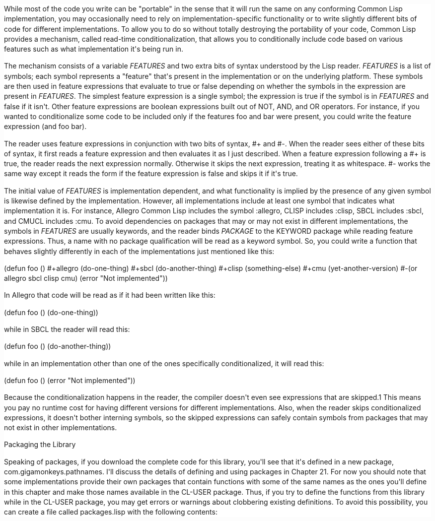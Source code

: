 While most of the code you write can be "portable" in the sense that it will run the same on any conforming Common Lisp implementation, you may occasionally need to rely on implementation-specific functionality or to write slightly different bits of code for different implementations. To allow you to do so without totally destroying the portability of your code, Common Lisp provides a mechanism, called read-time conditionalization, that allows you to conditionally include code based on various features such as what implementation it's being run in.

The mechanism consists of a variable *FEATURES* and two extra bits of syntax understood by the Lisp reader. *FEATURES* is a list of symbols; each symbol represents a "feature" that's present in the implementation or on the underlying platform. These symbols are then used in feature expressions that evaluate to true or false depending on whether the symbols in the expression are present in *FEATURES*. The simplest feature expression is a single symbol; the expression is true if the symbol is in *FEATURES* and false if it isn't. Other feature expressions are boolean expressions built out of NOT, AND, and OR operators. For instance, if you wanted to conditionalize some code to be included only if the features foo and bar were present, you could write the feature expression (and foo bar).

The reader uses feature expressions in conjunction with two bits of syntax, #+ and #-. When the reader sees either of these bits of syntax, it first reads a feature expression and then evaluates it as I just described. When a feature expression following a #+ is true, the reader reads the next expression normally. Otherwise it skips the next expression, treating it as whitespace. #- works the same way except it reads the form if the feature expression is false and skips it if it's true.

The initial value of *FEATURES* is implementation dependent, and what functionality is implied by the presence of any given symbol is likewise defined by the implementation. However, all implementations include at least one symbol that indicates what implementation it is. For instance, Allegro Common Lisp includes the symbol :allegro, CLISP includes :clisp, SBCL includes :sbcl, and CMUCL includes :cmu. To avoid dependencies on packages that may or may not exist in different implementations, the symbols in *FEATURES* are usually keywords, and the reader binds *PACKAGE* to the KEYWORD package while reading feature expressions. Thus, a name with no package qualification will be read as a keyword symbol. So, you could write a function that behaves slightly differently in each of the implementations just mentioned like this:

(defun foo () #+allegro (do-one-thing) #+sbcl (do-another-thing) #+clisp (something-else) #+cmu (yet-another-version) #-(or allegro sbcl clisp cmu) (error "Not implemented"))

In Allegro that code will be read as if it had been written like this:

(defun foo () (do-one-thing))

while in SBCL the reader will read this:

(defun foo () (do-another-thing))

while in an implementation other than one of the ones specifically conditionalized, it will read this:

(defun foo () (error "Not implemented"))

Because the conditionalization happens in the reader, the compiler doesn't even see expressions that are skipped.1 This means you pay no runtime cost for having different versions for different implementations. Also, when the reader skips conditionalized expressions, it doesn't bother interning symbols, so the skipped expressions can safely contain symbols from packages that may not exist in other implementations.

Packaging the Library

Speaking of packages, if you download the complete code for this library, you'll see that it's defined in a new package, com.gigamonkeys.pathnames. I'll discuss the details of defining and using packages in Chapter 21. For now you should note that some implementations provide their own packages that contain functions with some of the same names as the ones you'll define in this chapter and make those names available in the CL-USER package. Thus, if you try to define the functions from this library while in the CL-USER package, you may get errors or warnings about clobbering existing definitions. To avoid this possibility, you can create a file called packages.lisp with the following contents:
